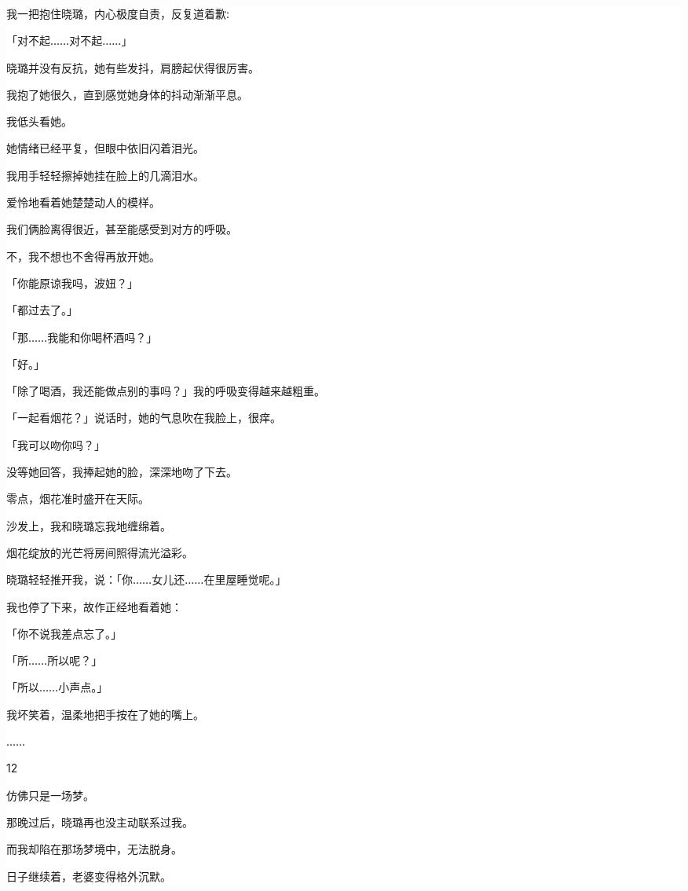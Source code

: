 我一把抱住晓璐，内心极度自责，反复道着歉:

「对不起……对不起……」

晓璐并没有反抗，她有些发抖，肩膀起伏得很厉害。

我抱了她很久，直到感觉她身体的抖动渐渐平息。

我低头看她。

她情绪已经平复，但眼中依旧闪着泪光。

我用手轻轻擦掉她挂在脸上的几滴泪水。

爱怜地看着她楚楚动人的模样。

我们俩脸离得很近，甚至能感受到对方的呼吸。

不，我不想也不舍得再放开她。

「你能原谅我吗，波妞？」

「都过去了。」

「那……我能和你喝杯酒吗？」

「好。」

「除了喝酒，我还能做点别的事吗？」我的呼吸变得越来越粗重。

「一起看烟花？」说话时，她的气息吹在我脸上，很痒。

「我可以吻你吗？」

没等她回答，我捧起她的脸，深深地吻了下去。

零点，烟花准时盛开在天际。

沙发上，我和晓璐忘我地缠绵着。

烟花绽放的光芒将房间照得流光溢彩。

晓璐轻轻推开我，说：「你……女儿还……在里屋睡觉呢。」

我也停了下来，故作正经地看着她：

「你不说我差点忘了。」

「所……所以呢？」

「所以……小声点。」

我坏笑着，温柔地把手按在了她的嘴上。

……

12

仿佛只是一场梦。

那晚过后，晓璐再也没主动联系过我。

而我却陷在那场梦境中，无法脱身。

日子继续着，老婆变得格外沉默。
